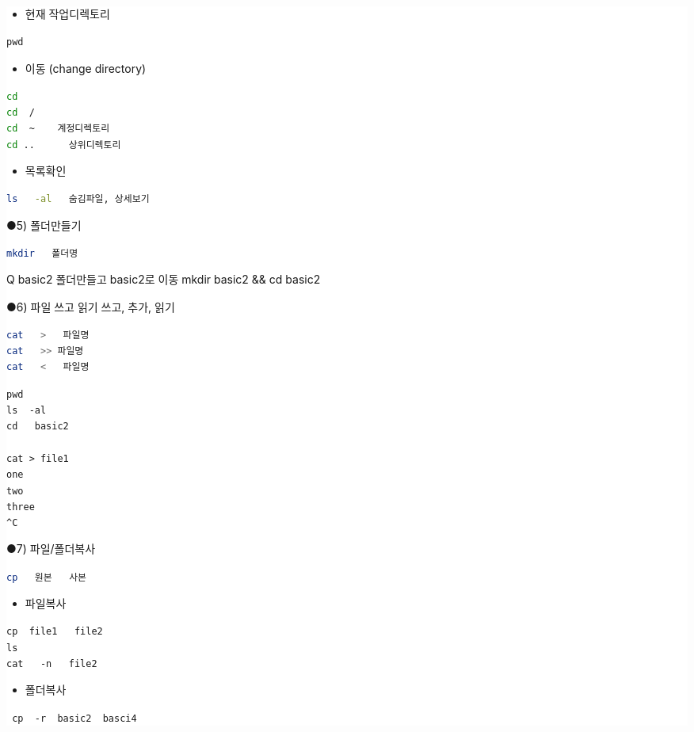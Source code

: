 
* 현재 작업디렉토리
```
pwd         
```
* 이동  (change directory)
```bash
cd  
cd  /
cd  ~    계정디렉토리
cd ..      상위디렉토리
```
* 목록확인 
```bash
ls   -al   숨김파일, 상세보기
```


●5)  폴더만들기
```bash
mkdir   폴더명
```
Q basic2 폴더만들고 basic2로 이동
mkdir  basic2  &&  cd  basic2

●6)  파일 쓰고 읽기
쓰고, 추가, 읽기
```bash
cat   >   파일명
cat   >> 파일명 
cat   <   파일명
```
```
pwd
ls  -al
cd   basic2

cat > file1
one
two
three 
^C
```

●7) 파일/폴더복사
``` bash
cp   원본   사본   
```
* 파일복사
```
cp  file1   file2
ls
cat   -n   file2
```
* 폴더복사
```
 cp  -r  basic2  basci4
```
